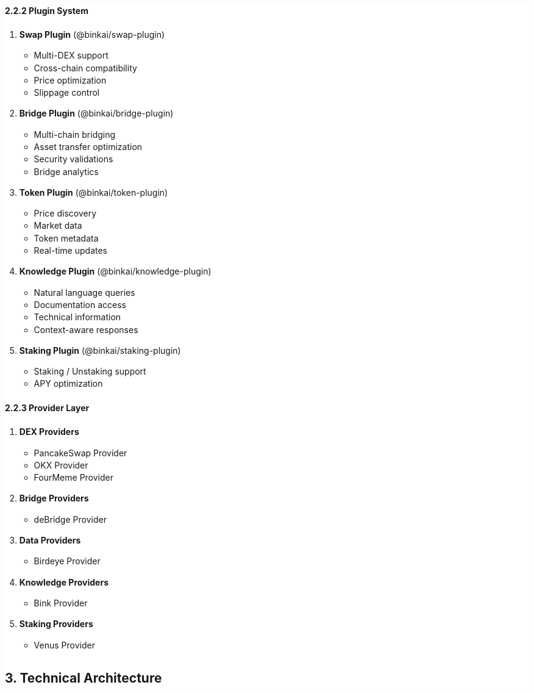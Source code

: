 #### 2.2.2 Plugin System

1. **Swap Plugin** (@binkai/swap-plugin)

   - Multi-DEX support
   - Cross-chain compatibility
   - Price optimization
   - Slippage control

2. **Bridge Plugin** (@binkai/bridge-plugin)

   - Multi-chain bridging
   - Asset transfer optimization
   - Security validations
   - Bridge analytics

3. **Token Plugin** (@binkai/token-plugin)

   - Price discovery
   - Market data
   - Token metadata
   - Real-time updates

4. **Knowledge Plugin** (@binkai/knowledge-plugin)

   - Natural language queries
   - Documentation access
   - Technical information
   - Context-aware responses

5. **Staking Plugin** (@binkai/staking-plugin)
   - Staking / Unstaking support
   - APY optimization

#### 2.2.3 Provider Layer

1. **DEX Providers**

   - PancakeSwap Provider
   - OKX Provider
   - FourMeme Provider

2. **Bridge Providers**

   - deBridge Provider

3. **Data Providers**

   - Birdeye Provider

4. **Knowledge Providers**

   - Bink Provider

5. **Staking Providers**

   - Venus Provider

## 3. Technical Architecture
